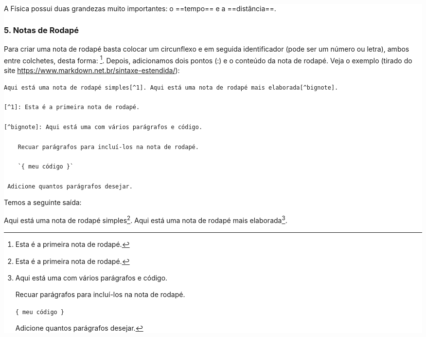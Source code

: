 A Física possui duas grandezas muito importantes: o ==tempo== e a ==distância==.


### 5. Notas de Rodapé

Para criar uma nota de rodapé basta colocar um circunflexo e em seguida identificador (pode ser um número ou letra), ambos entre colchetes, desta forma: [^1]. Depois, adicionamos dois pontos (:) e o conteúdo da nota de rodapé. Veja o exemplo (tirado do site <https://www.markdown.net.br/sintaxe-estendida/>):

    Aqui está uma nota de rodapé simples[^1]. Aqui está uma nota de rodapé mais elaborada[^bignote].

    [^1]: Esta é a primeira nota de rodapé.

    [^bignote]: Aqui está uma com vários parágrafos e código.

        Recuar parágrafos para incluí-los na nota de rodapé.

        `{ meu código }`

     Adicione quantos parágrafos desejar.

Temos a seguinte saída:

Aqui está uma nota de rodapé simples[^1]. Aqui está uma nota de rodapé mais elaborada[^bignote].

[^1]: Esta é a primeira nota de rodapé.

[^bignote]: Aqui está uma com vários parágrafos e código.

    Recuar parágrafos para incluí-los na nota de rodapé.

    `{ meu código }`

    Adicione quantos parágrafos desejar.

